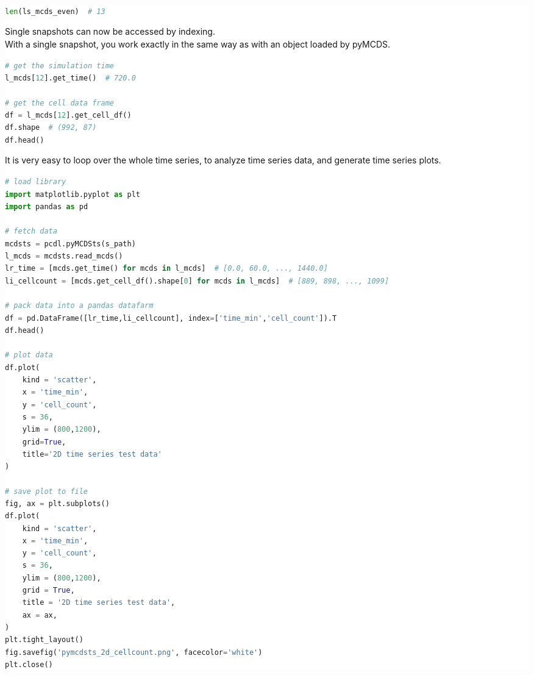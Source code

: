 ```python
len(ls_mcds_even)  # 13
```

Single snapshots can now be accessed by indexing.\
With a single snapshot, you work exactly in the same way as with an object loaded by pyMCDS.
```python
# get the simulation time
l_mcds[12].get_time()  # 720.0

# get the cell data frame
df = l_mcds[12].get_cell_df()
df.shape  # (992, 87)
df.head()
```

It is very easy to loop over the whole time series, to analyze time series data, and generate time series plots.
```python
# load library
import matplotlib.pyplot as plt
import pandas as pd

# fetch data
mcdsts = pcdl.pyMCDSts(s_path)
l_mcds = mcdsts.read_mcds()
lr_time = [mcds.get_time() for mcds in l_mcds]  # [0.0, 60.0, ..., 1440.0]
li_cellcount = [mcds.get_cell_df().shape[0] for mcds in l_mcds]  # [889, 898, ..., 1099]

# pack data into a pandas datafarm
df = pd.DataFrame([lr_time,li_cellcount], index=['time_min','cell_count']).T
df.head()

# plot data
df.plot(
    kind = 'scatter',
    x = 'time_min',
    y = 'cell_count',
    s = 36,
    ylim = (800,1200),
    grid=True,
    title='2D time series test data'
)

# save plot to file
fig, ax = plt.subplots()
df.plot(
    kind = 'scatter',
    x = 'time_min',
    y = 'cell_count',
    s = 36,
    ylim = (800,1200),
    grid = True,
    title = '2D time series test data',
    ax = ax,
)
plt.tight_layout()
fig.savefig('pymcdsts_2d_cellcount.png', facecolor='white')
plt.close()
```
